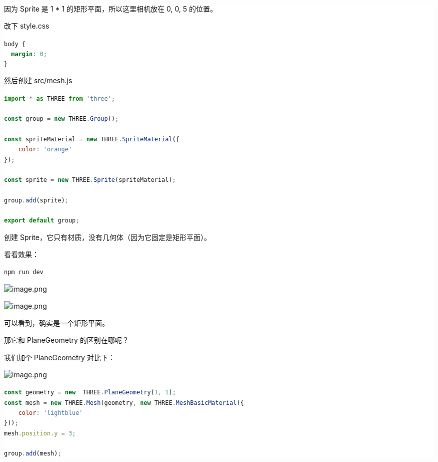
因为 Sprite 是 1 * 1 的矩形平面，所以这里相机放在 0, 0, 5 的位置。

改下 style.css
```css
body {
  margin: 0;
}
```

然后创建 src/mesh.js

```javascript
import * as THREE from 'three';

const group = new THREE.Group();

const spriteMaterial = new THREE.SpriteMaterial({
    color: 'orange'
});

const sprite = new THREE.Sprite(spriteMaterial);

group.add(sprite);

export default group;

```
创建 Sprite，它只有材质，没有几何体（因为它固定是矩形平面）。

看看效果：

```
npm run dev
```

![image.png](https://p3-juejin.byteimg.com/tos-cn-i-k3u1fbpfcp/e2fffe0e9b4e4ec5be1b7c7642a4a4ef~tplv-k3u1fbpfcp-jj-mark:0:0:0:0:q75.image#?w=1034&h=380&s=52089&e=png&b=181818)


![image.png](https://p6-juejin.byteimg.com/tos-cn-i-k3u1fbpfcp/ecd0f611b473434b88d2f8506a009ee1~tplv-k3u1fbpfcp-jj-mark:0:0:0:0:q75.image#?w=2152&h=1218&s=65180&e=png&b=000000)

可以看到，确实是一个矩形平面。

那它和 PlaneGeometry 的区别在哪呢？

我们加个 PlaneGeometry 对比下：

![image.png](https://p6-juejin.byteimg.com/tos-cn-i-k3u1fbpfcp/20bcbdfb08e440d29d096fc97b9bf84f~tplv-k3u1fbpfcp-jj-mark:0:0:0:0:q75.image#?w=1628&h=780&s=148968&e=png&b=1f1f1f)

```javascript
const geometry = new  THREE.PlaneGeometry(1, 1);
const mesh = new THREE.Mesh(geometry, new THREE.MeshBasicMaterial({
    color: 'lightblue'
}));
mesh.position.y = 3;

group.add(mesh);
```
